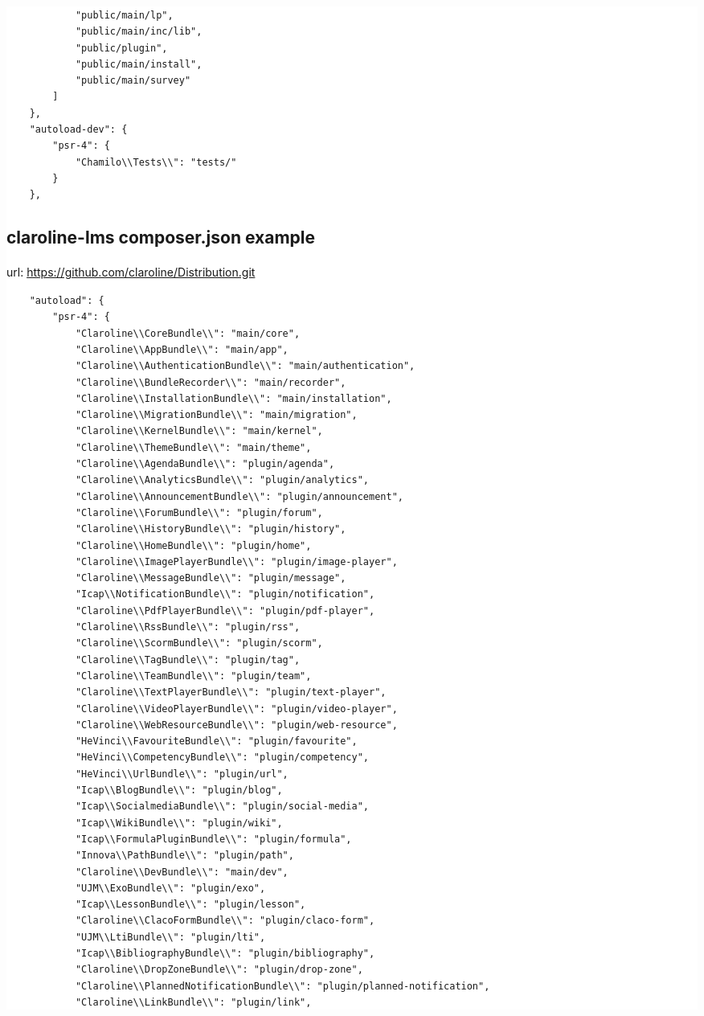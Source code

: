 ```
            "public/main/lp",
            "public/main/inc/lib",
            "public/plugin",
            "public/main/install",
            "public/main/survey"
        ]
    },
    "autoload-dev": {
        "psr-4": {
            "Chamilo\\Tests\\": "tests/"
        }
    },
```

## claroline-lms composer.json example

url: https://github.com/claroline/Distribution.git

```
    "autoload": {
        "psr-4": {
            "Claroline\\CoreBundle\\": "main/core",
            "Claroline\\AppBundle\\": "main/app",
            "Claroline\\AuthenticationBundle\\": "main/authentication",
            "Claroline\\BundleRecorder\\": "main/recorder",
            "Claroline\\InstallationBundle\\": "main/installation",
            "Claroline\\MigrationBundle\\": "main/migration",
            "Claroline\\KernelBundle\\": "main/kernel",
            "Claroline\\ThemeBundle\\": "main/theme",
            "Claroline\\AgendaBundle\\": "plugin/agenda",
            "Claroline\\AnalyticsBundle\\": "plugin/analytics",
            "Claroline\\AnnouncementBundle\\": "plugin/announcement",
            "Claroline\\ForumBundle\\": "plugin/forum",
            "Claroline\\HistoryBundle\\": "plugin/history",
            "Claroline\\HomeBundle\\": "plugin/home",
            "Claroline\\ImagePlayerBundle\\": "plugin/image-player",
            "Claroline\\MessageBundle\\": "plugin/message",
            "Icap\\NotificationBundle\\": "plugin/notification",
            "Claroline\\PdfPlayerBundle\\": "plugin/pdf-player",
            "Claroline\\RssBundle\\": "plugin/rss",
            "Claroline\\ScormBundle\\": "plugin/scorm",
            "Claroline\\TagBundle\\": "plugin/tag",
            "Claroline\\TeamBundle\\": "plugin/team",
            "Claroline\\TextPlayerBundle\\": "plugin/text-player",
            "Claroline\\VideoPlayerBundle\\": "plugin/video-player",
            "Claroline\\WebResourceBundle\\": "plugin/web-resource",
            "HeVinci\\FavouriteBundle\\": "plugin/favourite",
            "HeVinci\\CompetencyBundle\\": "plugin/competency",
            "HeVinci\\UrlBundle\\": "plugin/url",
            "Icap\\BlogBundle\\": "plugin/blog",
            "Icap\\SocialmediaBundle\\": "plugin/social-media",
            "Icap\\WikiBundle\\": "plugin/wiki",
            "Icap\\FormulaPluginBundle\\": "plugin/formula",
            "Innova\\PathBundle\\": "plugin/path",
            "Claroline\\DevBundle\\": "main/dev",
            "UJM\\ExoBundle\\": "plugin/exo",
            "Icap\\LessonBundle\\": "plugin/lesson",
            "Claroline\\ClacoFormBundle\\": "plugin/claco-form",
            "UJM\\LtiBundle\\": "plugin/lti",
            "Icap\\BibliographyBundle\\": "plugin/bibliography",
            "Claroline\\DropZoneBundle\\": "plugin/drop-zone",
            "Claroline\\PlannedNotificationBundle\\": "plugin/planned-notification",
            "Claroline\\LinkBundle\\": "plugin/link",
```